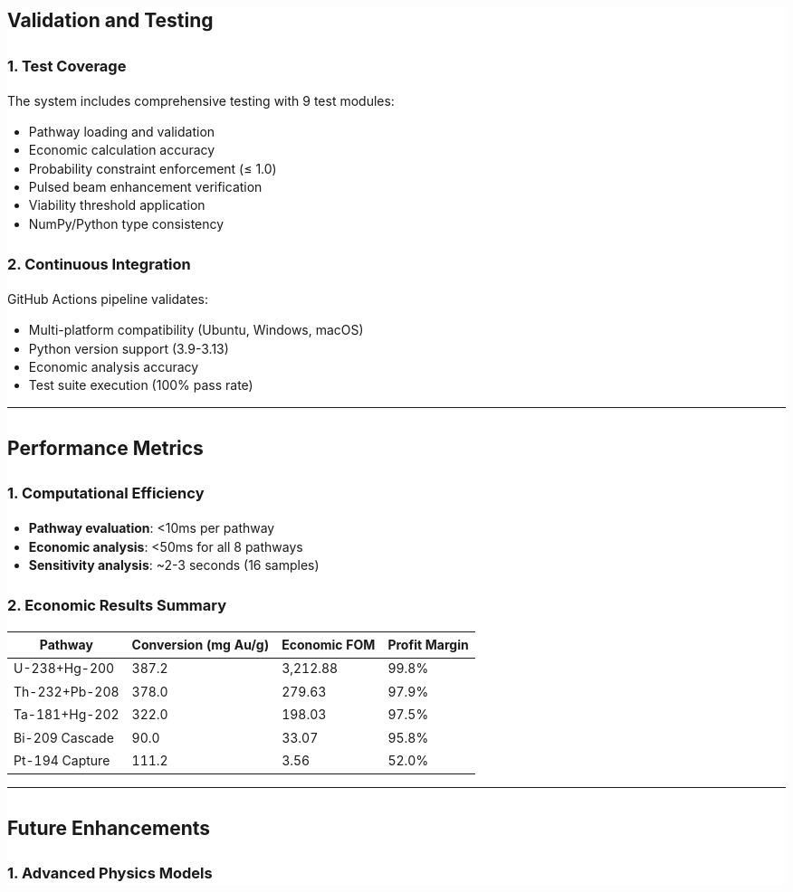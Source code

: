 
## Validation and Testing

### 1. Test Coverage

The system includes comprehensive testing with 9 test modules:
- Pathway loading and validation
- Economic calculation accuracy  
- Probability constraint enforcement (≤ 1.0)
- Pulsed beam enhancement verification
- Viability threshold application
- NumPy/Python type consistency

### 2. Continuous Integration

GitHub Actions pipeline validates:
- Multi-platform compatibility (Ubuntu, Windows, macOS)
- Python version support (3.9-3.13)
- Economic analysis accuracy
- Test suite execution (100% pass rate)

---

## Performance Metrics

### 1. Computational Efficiency

- **Pathway evaluation**: <10ms per pathway
- **Economic analysis**: <50ms for all 8 pathways
- **Sensitivity analysis**: ~2-3 seconds (16 samples)

### 2. Economic Results Summary

| Pathway | Conversion (mg Au/g) | Economic FOM | Profit Margin |
|---------|---------------------|--------------|---------------|
| U-238+Hg-200 | 387.2 | 3,212.88 | 99.8% |
| Th-232+Pb-208 | 378.0 | 279.63 | 97.9% |
| Ta-181+Hg-202 | 322.0 | 198.03 | 97.5% |
| Bi-209 Cascade | 90.0 | 33.07 | 95.8% |
| Pt-194 Capture | 111.2 | 3.56 | 52.0% |

---

## Future Enhancements

### 1. Advanced Physics Models
